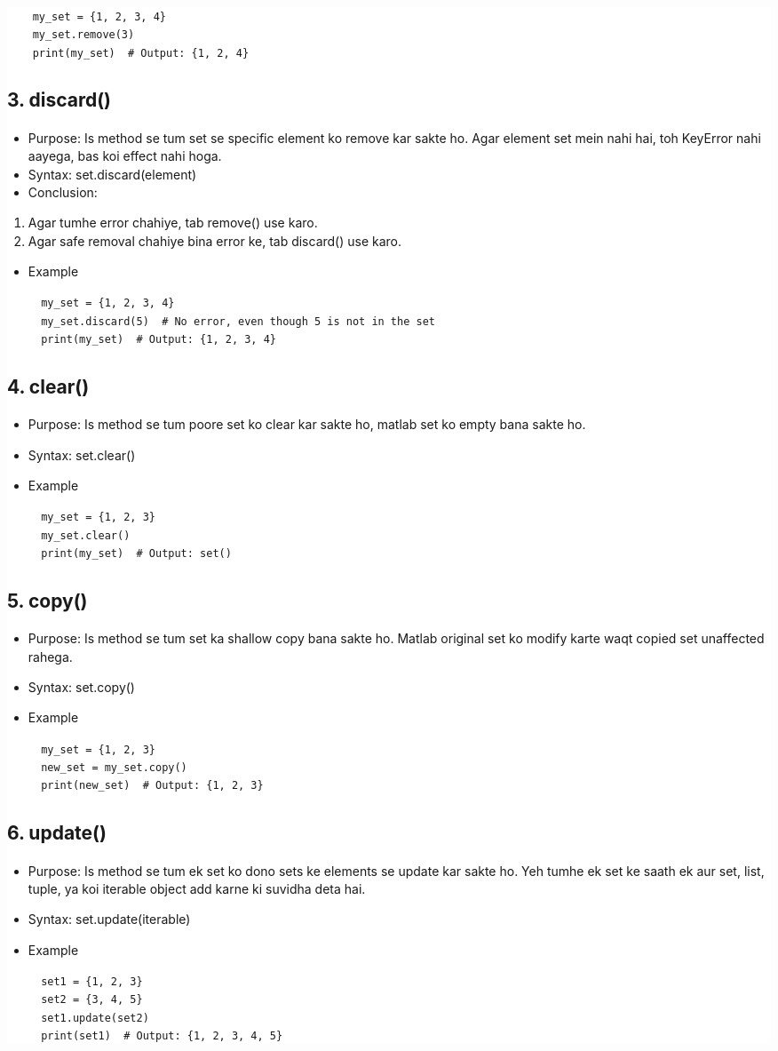         my_set = {1, 2, 3, 4}
        my_set.remove(3)
        print(my_set)  # Output: {1, 2, 4}


## 3. discard()
- Purpose: Is method se tum set se specific element ko remove kar sakte ho. Agar element set mein nahi hai, toh KeyError nahi aayega, bas koi effect nahi hoga.
- Syntax: set.discard(element)
- Conclusion:
1. Agar tumhe error chahiye, tab remove() use karo.
2. Agar safe removal chahiye bina error ke, tab discard() use karo.

- Example 
 
        my_set = {1, 2, 3, 4}
        my_set.discard(5)  # No error, even though 5 is not in the set
        print(my_set)  # Output: {1, 2, 3, 4}


## 4. clear()
- Purpose: Is method se tum poore set ko clear kar sakte ho, matlab set ko empty bana sakte ho.
- Syntax: set.clear()
- Example

        my_set = {1, 2, 3}
        my_set.clear()
        print(my_set)  # Output: set()


## 5. copy()
- Purpose: Is method se tum set ka shallow copy bana sakte ho. Matlab original set ko modify karte waqt copied set unaffected rahega.
- Syntax: set.copy()
- Example 

        my_set = {1, 2, 3}
        new_set = my_set.copy()
        print(new_set)  # Output: {1, 2, 3}



## 6. update()
- Purpose: Is method se tum ek set ko dono sets ke elements se update kar sakte ho. Yeh tumhe ek set ke saath ek aur set, list, tuple, ya koi iterable object add karne ki suvidha deta hai.
- Syntax: set.update(iterable)
- Example

        set1 = {1, 2, 3}
        set2 = {3, 4, 5}
        set1.update(set2)
        print(set1)  # Output: {1, 2, 3, 4, 5}
